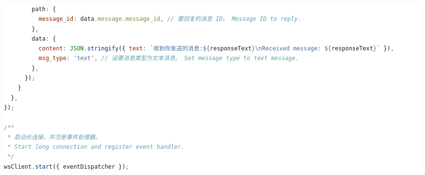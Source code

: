 ```javascript
        path: {
          message_id: data.message.message_id, // 要回复的消息 ID。 Message ID to reply.
        },
        data: {
          content: JSON.stringify({ text: `收到你发送的消息:${responseText}\nReceived message: ${responseText}` }),
          msg_type: 'text', // 设置消息类型为文本消息。 Set message type to text message.
        },
      });
    }
  },
});

/**
 * 启动长连接，并注册事件处理器。
 * Start long connection and register event handler.
 */
wsClient.start({ eventDispatcher });
```
